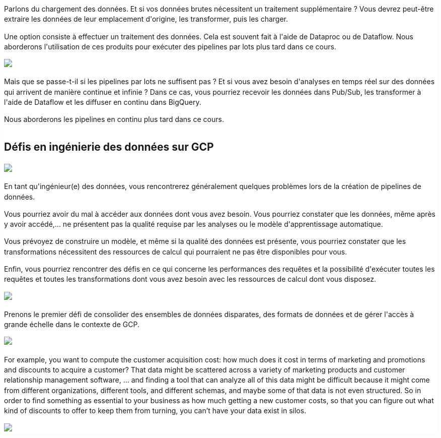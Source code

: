 Parlons du chargement des données. Et si vos données brutes nécessitent un traitement supplémentaire ? Vous devrez peut-être extraire les données de leur emplacement d'origine, les transformer, puis les charger.

Une option consiste à effectuer un traitement des données. Cela est souvent fait à l'aide de Dataproc ou de Dataflow. Nous aborderons l'utilisation de ces produits pour exécuter des pipelines par lots plus tard dans ce cours.

![](Aspose.Words.0cb03f27-89c9-44eb-957f-9a25dcbaf91f.006.png)

Mais que se passe-t-il si les pipelines par lots ne suffisent pas ? Et si vous avez besoin d'analyses en temps réel sur des données qui arrivent de manière continue et infinie ? Dans ce cas, vous pourriez recevoir les données dans Pub/Sub, les transformer à l'aide de Dataflow et les diffuser en continu dans BigQuery.

Nous aborderons les pipelines en continu plus tard dans ce cours.

## Défis en ingénierie des données sur GCP

![](Aspose.Words.0cb03f27-89c9-44eb-957f-9a25dcbaf91f.007.png)

En tant qu'ingénieur(e) des données, vous rencontrerez généralement quelques problèmes lors de la création de pipelines de données.

Vous pourriez avoir du mal à accéder aux données dont vous avez besoin. Vous pourriez constater que les données, même après y avoir accédé,... ne présentent pas la qualité requise par les analyses ou le modèle d'apprentissage automatique.

Vous prévoyez de construire un modèle, et même si la qualité des données est présente, vous pourriez constater que les transformations nécessitent des ressources de calcul qui pourraient ne pas être disponibles pour vous.

Enfin, vous pourriez rencontrer des défis en ce qui concerne les performances des requêtes et la possibilité d'exécuter toutes les requêtes et toutes les transformations dont vous avez besoin avec les ressources de calcul dont vous disposez.

![](Aspose.Words.0cb03f27-89c9-44eb-957f-9a25dcbaf91f.008.png)

Prenons le premier défi de consolider des ensembles de données disparates, des formats de données et de gérer l'accès à grande échelle dans le contexte de GCP.

![](Aspose.Words.0cb03f27-89c9-44eb-957f-9a25dcbaf91f.009.png)

For example, you want to compute the customer acquisition cost: how much does it cost in terms of marketing and promotions and discounts to acquire a customer? That data might be scattered across a variety of marketing products and customer relationship management software, … and finding a tool that can analyze all of this data might be difficult because it might come from different organizations, different tools, and different schemas, and maybe some of that data is not even structured. So in order to find something as essential to your business as how much getting a new customer costs, so that you can figure out what kind of discounts to offer to keep them from turning, you can’t have your data exist in silos.

![](Aspose.Words.0cb03f27-89c9-44eb-957f-9a25dcbaf91f.010.png)
